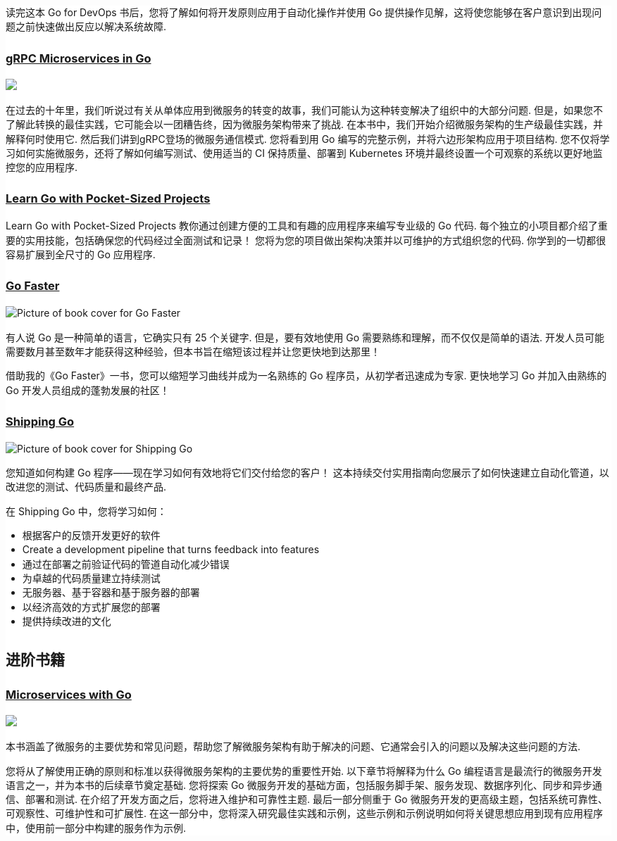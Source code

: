 读完这本 Go for DevOps 书后，您将了解如何将开发原则应用于自动化操作并使用 Go 提供操作见解，这将使您能够在客户意识到出现问题之前快速做出反应以解决系统故障.

### [gRPC Microservices in Go](https://shortener.manning.com/44lB)

<img src="https://images.manning.com/360/480/resize/book/0/fb100d0-fa71-4eb2-bbd9-572eadb5b3a4/Babal-MEAP-HI.png" width="120px"/>

在过去的十年里，我们听说过有关从单体应用到微服务的转变的故事，我们可能认为这种转变解决了组织中的大部分问题. 但是，如果您不了解此转换的最佳实践，它可能会以一团糟告终，因为微服务架构带来了挑战. 在本书中，我们开始介绍微服务架构的生产级最佳实践，并解释何时使用它. 然后我们讲到gRPC登场的微服务通信模式. 您将看到用 Go 编写的完整示例，并将六边形架构应用于项目结构. 您不仅将学习如何实施微服务，还将了解如何编写测试、使用适当的 CI 保持质量、部署到 Kubernetes 环境并最终设置一个可观察的系统以更好地监控您的应用程序.
### [Learn Go with Pocket-Sized Projects](https://www.manning.com/books/learn-go-with-pocket-sized-projects)

 Learn Go with Pocket-Sized Projects 教你通过创建方便的工具和有趣的应用程序来编写专业级的 Go 代码. 每个独立的小项目都介绍了重要的实用技能，包括确保您的代码经过全面测试和记录！ 您将为您的项目做出架构决策并以可维护的方式组织您的代码. 你学到的一切都很容易扩展到全尺寸的 Go 应用程序.

### [Go Faster](https://leanpub.com/gofaster)

<img src="https://golangatspeed.com/images/go-faster-w120.png" alt="Picture of book cover for Go Faster" width="120px"/>

有人说 Go 是一种简单的语言，它确实只有 25 个关键字. 但是，要有效地使用 Go 需要熟练和理解，而不仅仅是简单的语法. 开发人员可能需要数月甚至数年才能获得这种经验，但本书旨在缩短该过程并让您更快地到达那里！

借助我的《Go Faster》一书，您可以缩短学习曲线并成为一名熟练的 Go 程序员，从初学者迅速成为专家. 更快地学习 Go 并加入由熟练的 Go 开发人员组成的蓬勃发展的社区！

### [Shipping Go](https://www.manning.com/books/shipping-go)

<img src="https://images.manning.com/264/352/resize/book/0/f58ed72-e728-44dc-8201-bc972aff8d76/Holmes-MEAP-HI.png" alt="Picture of book cover for Shipping Go" width="120px"/>

您知道如何构建 Go 程序——现在学习如何有效地将它们交付给您的客户！ 这本持续交付实用指南向您展示了如何快速建立自动化管道，以改进您的测试、代码质量和最终产品.

在 Shipping Go 中，您将学习如何：
 - 根据客户的反馈开发更好的软件
 - Create a development pipeline that turns feedback into features
 - 通过在部署之前验证代码的管道自动化减少错误
 - 为卓越的代码质量建立持续测试
 - 无服务器、基于容器和基于服务器的部署
 - 以经济高效的方式扩展您的部署
 - 提供持续改进的文化

**进阶书籍**
---

### [Microservices with Go](https://www.packtpub.com/product/microservices-with-go/9781804617007)
<img src="https://static.packt-cdn.com/products/9781804617007/cover/smaller" width="120px"/>

本书涵盖了微服务的主要优势和常见问题，帮助您了解微服务架构有助于解决的问题、它通常会引入的问题以及解决这些问题的方法.

您将从了解使用正确的原则和标准以获得微服务架构的主要优势的重要性开始. 以下章节将解释为什么 Go 编程语言是最流行的微服务开发语言之一，并为本书的后续章节奠定基础. 您将探索 Go 微服务开发的基础方面，包括服务脚手架、服务发现、数据序列化、同步和异步通信、部署和测试. 在介绍了开发方面之后，您将进入维护和可靠性主题. 最后一部分侧重于 Go 微服务开发的更高级主题，包括系统可靠性、可观察性、可维护性和可扩展性. 在这一部分中，您将深入研究最佳实践和示例，这些示例和示例说明如何将关键思想应用到现有应用程序中，使用前一部分中构建的服务作为示例.
